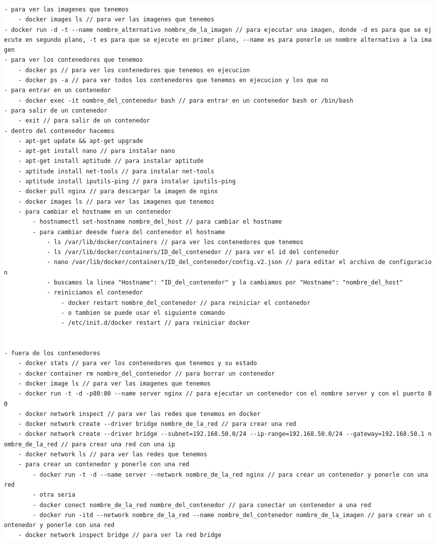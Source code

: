     - para ver las imagenes que tenemos
        - docker images ls // para ver las imagenes que tenemos
    - docker run -d -t --name nombre_alternativo nombre_de_la_imagen // para ejecutar una imagen, donde -d es para que se ejecute en segundo plano, -t es para que se ejecute en primer plano, --name es para ponerle un nombre alternativo a la imagen
    - para ver los contenedores que tenemos
        - docker ps // para ver los contenedores que tenemos en ejecucion
        - docker ps -a // para ver todos los contenedores que tenemos en ejecucion y los que no
    - para entrar en un contenedor
        - docker exec -it nombre_del_contenedor bash // para entrar en un contenedor bash or /bin/bash
    - para salir de un contenedor
        - exit // para salir de un contenedor
    - dentro del contenedor hacemos
        - apt-get update && apt-get upgrade 
        - apt-get install nano // para instalar nano
        - apt-get install aptitude // para instalar aptitude
        - aptitude install net-tools // para instalar net-tools
        - aptitude install iputils-ping // para instalar iputils-ping
        - docker pull nginx // para descargar la imagen de nginx
        - docker images ls // para ver las imagenes que tenemos
        - para cambiar el hostname en un contenedor
            - hostnamectl set-hostname nombre_del_host // para cambiar el hostname
            - para cambiar deesde fuera del contenedor el hostname
                - ls /var/lib/docker/containers // para ver los contenedores que tenemos
                - ls /var/lib/docker/containers/ID_del_contenedor // para ver el id del contenedor
                - nano /var/lib/docker/containers/ID_del_contenedor/config.v2.json // para editar el archivo de configuracion
                - buscamos la linea "Hostname": "ID_del_contenedor" y la cambiamos por "Hostname": "nombre_del_host"
                - reiniciamos el contenedor
                    - docker restart nombre_del_contenedor // para reiniciar el contenedor
                    - o tambien se puede usar el siguiente comando
                    - /etc/init.d/docker restart // para reiniciar docker

                    
    - fuera de los contenedores 
        - docker stats // para ver los contenedores que tenemos y su estado
        - docker container rm nombre_del_contenedor // para borrar un contenedor
        - docker image ls // para ver las imagenes que tenemos
        - docker run -t -d -p80:80 --name server nginx // para ejecutar un contenedor con el nombre server y con el puerto 80
        - docker network inspect // para ver las redes que tenemos en docker
        - docker network create --driver bridge nombre_de_la_red // para crear una red
        - docker network create --driver bridge --subnet=192.168.50.0/24 --ip-range=192.168.50.0/24 --gateway=192.168.50.1 nombre_de_la_red // para crear una red con una ip
        - docker network ls // para ver las redes que tenemos
        - para crear un contenedor y ponerle con una red
            - docker run -t -d --name server --network nombre_de_la_red nginx // para crear un contenedor y ponerle con una red
            - otra seria 
            - docker conect nombre_de_la_red nombre_del_contenedor // para conectar un contenedor a una red
            - docker run -itd --network nombre_de_la_red --name nombre_del_contenedor nombre_de_la_imagen // para crear un contenedor y ponerle con una red
        - docker network inspect bridge // para ver la red bridge
